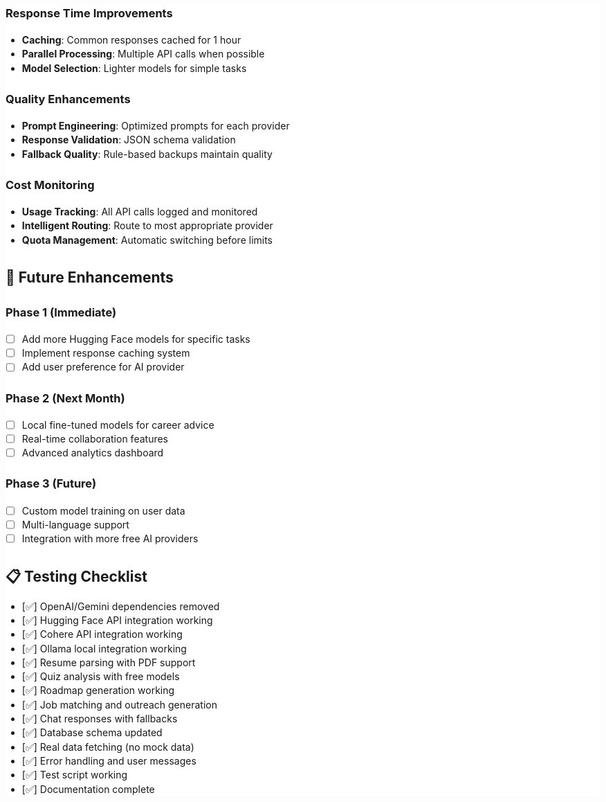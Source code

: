 ### Response Time Improvements
- **Caching**: Common responses cached for 1 hour
- **Parallel Processing**: Multiple API calls when possible
- **Model Selection**: Lighter models for simple tasks

### Quality Enhancements
- **Prompt Engineering**: Optimized prompts for each provider
- **Response Validation**: JSON schema validation
- **Fallback Quality**: Rule-based backups maintain quality

### Cost Monitoring
- **Usage Tracking**: All API calls logged and monitored
- **Intelligent Routing**: Route to most appropriate provider
- **Quota Management**: Automatic switching before limits

## 🔮 Future Enhancements

### Phase 1 (Immediate)
- [ ] Add more Hugging Face models for specific tasks
- [ ] Implement response caching system
- [ ] Add user preference for AI provider

### Phase 2 (Next Month)
- [ ] Local fine-tuned models for career advice
- [ ] Real-time collaboration features
- [ ] Advanced analytics dashboard

### Phase 3 (Future)
- [ ] Custom model training on user data
- [ ] Multi-language support
- [ ] Integration with more free AI providers

## 📋 Testing Checklist

- [✅] OpenAI/Gemini dependencies removed
- [✅] Hugging Face API integration working
- [✅] Cohere API integration working
- [✅] Ollama local integration working
- [✅] Resume parsing with PDF support
- [✅] Quiz analysis with free models
- [✅] Roadmap generation working
- [✅] Job matching and outreach generation
- [✅] Chat responses with fallbacks
- [✅] Database schema updated
- [✅] Real data fetching (no mock data)
- [✅] Error handling and user messages
- [✅] Test script working
- [✅] Documentation complete
